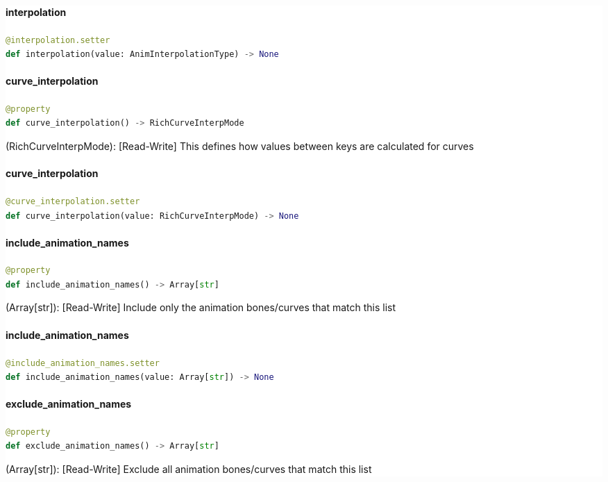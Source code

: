 <a id="unreal.AnimSeqExportOption.interpolation"></a>

#### interpolation

```python
@interpolation.setter
def interpolation(value: AnimInterpolationType) -> None
```

<a id="unreal.AnimSeqExportOption.curve_interpolation"></a>

#### curve_interpolation

```python
@property
def curve_interpolation() -> RichCurveInterpMode
```

(RichCurveInterpMode):  [Read-Write] This defines how values between keys are calculated for curves

<a id="unreal.AnimSeqExportOption.curve_interpolation"></a>

#### curve_interpolation

```python
@curve_interpolation.setter
def curve_interpolation(value: RichCurveInterpMode) -> None
```

<a id="unreal.AnimSeqExportOption.include_animation_names"></a>

#### include_animation_names

```python
@property
def include_animation_names() -> Array[str]
```

(Array[str]):  [Read-Write] Include only the animation bones/curves that match this list

<a id="unreal.AnimSeqExportOption.include_animation_names"></a>

#### include_animation_names

```python
@include_animation_names.setter
def include_animation_names(value: Array[str]) -> None
```

<a id="unreal.AnimSeqExportOption.exclude_animation_names"></a>

#### exclude_animation_names

```python
@property
def exclude_animation_names() -> Array[str]
```

(Array[str]):  [Read-Write] Exclude all animation bones/curves that match this list

<a id="unreal.AnimSeqExportOption.exclude_animation_names"></a>
